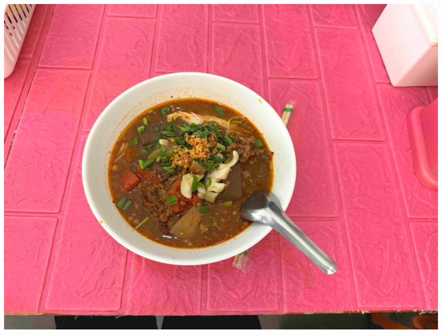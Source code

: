 <a href="20250117_020.JPG" target="_blank"><img src="20250117_020.JPG" alt="サンプル画像" width="900" /></a>
